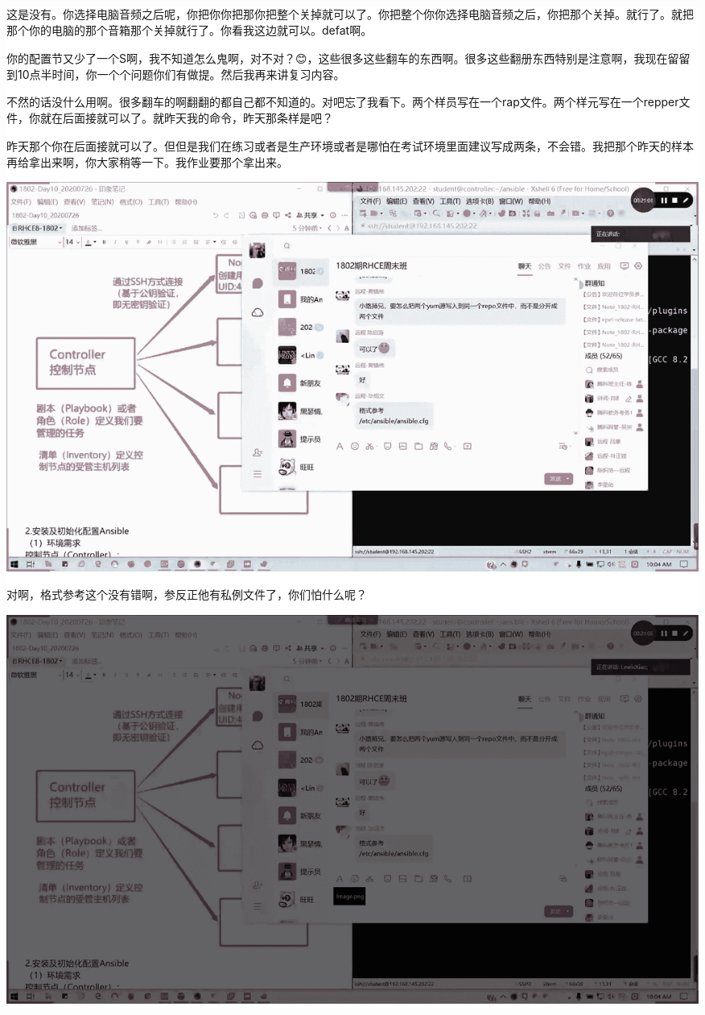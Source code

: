 这是没有。你选择电脑音频之后呢，你把你你把那你把整个关掉就可以了。你把整个你你选择电脑音频之后，你把那个关掉。就行了。就把那个你的电脑的那个音箱那个关掉就行了。你看我这边就可以。defat啊。

你的配置节又少了一个S啊，我不知道怎么鬼啊，对不对？😊，这些很多这些翻车的东西啊。很多这些翻册东西特别是注意啊，我现在留留到10点半时间，你一个个问题你们有做提。然后我再来讲复习内容。

不然的话没什么用啊。很多翻车的啊翻翻的都自己都不知道的。对吧忘了我看下。两个样员写在一个rap文件。两个样元写在一个repper文件，你就在后面接就可以了。就昨天我的命令，昨天那条样是吧？

昨天那个你在后面接就可以了。但但是我们在练习或者是生产环境或者是哪怕在考试环境里面建议写成两条，不会错。我把那个昨天的样本再给拿出来啊，你大家稍等一下。我作业要那个拿出来。



![](img/932aa1844314044e3485bd2ce3e9e189_17.png)

对啊，格式参考这个没有错啊，参反正他有私例文件了，你们怕什么呢？

![](img/932aa1844314044e3485bd2ce3e9e189_19.png)
